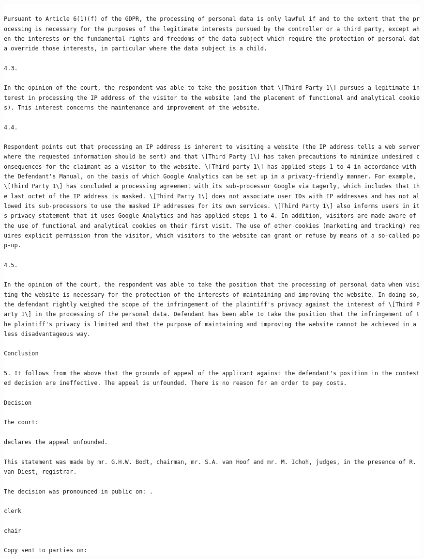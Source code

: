 ```

Pursuant to Article 6(1)(f) of the GDPR, the processing of personal data is only lawful if and to the extent that the processing is necessary for the purposes of the legitimate interests pursued by the controller or a third party, except when the interests or the fundamental rights and freedoms of the data subject which require the protection of personal data override those interests, in particular where the data subject is a child.

4.3.

In the opinion of the court, the respondent was able to take the position that \[Third Party 1\] pursues a legitimate interest in processing the IP address of the visitor to the website (and the placement of functional and analytical cookies). This interest concerns the maintenance and improvement of the website.

4.4.

Respondent points out that processing an IP address is inherent to visiting a website (the IP address tells a web server where the requested information should be sent) and that \[Third Party 1\] has taken precautions to minimize undesired consequences for the claimant as a visitor to the website. \[Third party 1\] has applied steps 1 to 4 in accordance with the Defendant's Manual, on the basis of which Google Analytics can be set up in a privacy-friendly manner. For example, \[Third Party 1\] has concluded a processing agreement with its sub-processor Google via Eagerly, which includes that the last octet of the IP address is masked. \[Third Party 1\] does not associate user IDs with IP addresses and has not allowed its sub-processors to use the masked IP addresses for its own services. \[Third Party 1\] also informs users in its privacy statement that it uses Google Analytics and has applied steps 1 to 4. In addition, visitors are made aware of the use of functional and analytical cookies on their first visit. The use of other cookies (marketing and tracking) requires explicit permission from the visitor, which visitors to the website can grant or refuse by means of a so-called pop-up.

4.5.

In the opinion of the court, the respondent was able to take the position that the processing of personal data when visiting the website is necessary for the protection of the interests of maintaining and improving the website. In doing so, the defendant rightly weighed the scope of the infringement of the plaintiff's privacy against the interest of \[Third Party 1\] in the processing of the personal data. Defendant has been able to take the position that the infringement of the plaintiff's privacy is limited and that the purpose of maintaining and improving the website cannot be achieved in a less disadvantageous way.

Conclusion

5. It follows from the above that the grounds of appeal of the applicant against the defendant's position in the contested decision are ineffective. The appeal is unfounded. There is no reason for an order to pay costs.

Decision

The court:

declares the appeal unfounded.

This statement was made by mr. G.H.W. Bodt, chairman, mr. S.A. van Hoof and mr. M. Ichoh, judges, in the presence of R. van Diest, registrar.

The decision was pronounced in public on: .

clerk

chair

Copy sent to parties on:

```